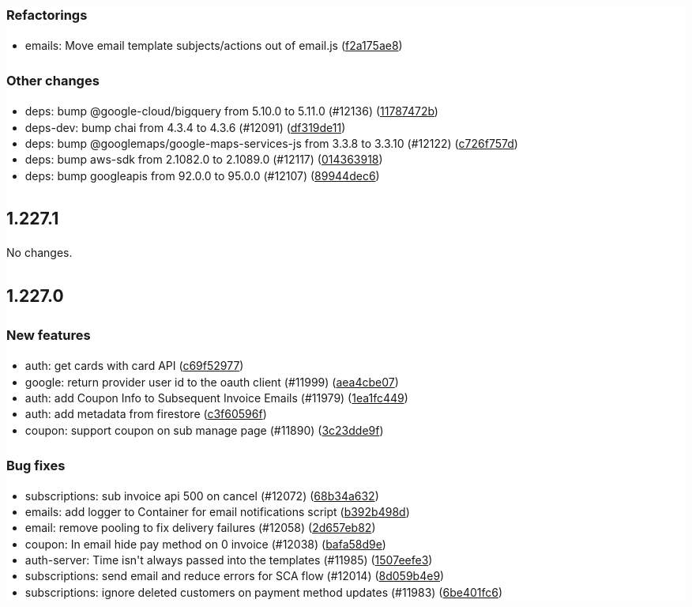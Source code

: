 ### Refactorings

- emails: Move email template subjects/actions out of email.js ([f2a175ae8](https://github.com/mozilla/fxa/commit/f2a175ae8))

### Other changes

- deps: bump @google-cloud/bigquery from 5.10.0 to 5.11.0 (#12136) ([11787472b](https://github.com/mozilla/fxa/commit/11787472b))
- deps-dev: bump chai from 4.3.4 to 4.3.6 (#12091) ([df319de11](https://github.com/mozilla/fxa/commit/df319de11))
- deps: bump @googlemaps/google-maps-services-js from 3.3.8 to 3.3.10 (#12122) ([c726f757d](https://github.com/mozilla/fxa/commit/c726f757d))
- deps: bump aws-sdk from 2.1082.0 to 2.1089.0 (#12117) ([014363918](https://github.com/mozilla/fxa/commit/014363918))
- deps: bump googleapis from 92.0.0 to 95.0.0 (#12107) ([89944dec6](https://github.com/mozilla/fxa/commit/89944dec6))

## 1.227.1

No changes.

## 1.227.0

### New features

- auth: get cards with card API ([c69f52977](https://github.com/mozilla/fxa/commit/c69f52977))
- google: return provider user id to the oauth client (#11999) ([aea4cbe07](https://github.com/mozilla/fxa/commit/aea4cbe07))
- auth: add Coupon Info to Subsequent Invoice Emails (#11979) ([1ea1fc449](https://github.com/mozilla/fxa/commit/1ea1fc449))
- auth: add metadata from firestore ([c3f60596f](https://github.com/mozilla/fxa/commit/c3f60596f))
- coupon: support coupon on sub manage page (#11890) ([3c23dde9f](https://github.com/mozilla/fxa/commit/3c23dde9f))

### Bug fixes

- subscriptions: sub invoice api 500 on cancel (#12072) ([68b34a632](https://github.com/mozilla/fxa/commit/68b34a632))
- emails: add logger to Container for email notifications script ([b392b498d](https://github.com/mozilla/fxa/commit/b392b498d))
- email: remove pooling to fix delivery failures (#12058) ([2d657eb82](https://github.com/mozilla/fxa/commit/2d657eb82))
- coupon: In email hide pay method on 0 invoice (#12038) ([bafa58d9e](https://github.com/mozilla/fxa/commit/bafa58d9e))
- auth-server: Time isn't always passed into the templates (#11985) ([1507eefe3](https://github.com/mozilla/fxa/commit/1507eefe3))
- subscriptions: send email and reduce errors for SCA flow (#12014) ([8d059b4e9](https://github.com/mozilla/fxa/commit/8d059b4e9))
- subscriptions: ignore deleted customers on payment method updates (#11983) ([6be401fc6](https://github.com/mozilla/fxa/commit/6be401fc6))
